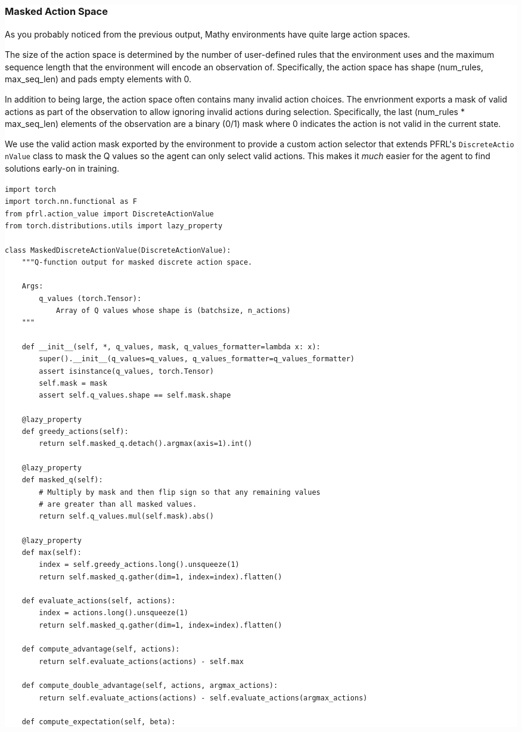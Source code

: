 
### Masked Action Space

As you probably noticed from the previous output, Mathy environments have quite large action spaces. 

The size of the action space is determined by the number of user-defined rules that the environment uses and the maximum sequence length that the environment will encode an observation of. Specifically, the action space has shape (num_rules, max_seq_len) and pads empty elements with 0.

In addition to being large, the action space often contains many invalid action choices. The envrionment exports a mask of valid actions as part of the observation to allow ignoring invalid actions during selection. Specifically, the last (num_rules * max_seq_len) elements of the observation are a binary (0/1) mask where 0 indicates the action is not valid in the current state.

We use the valid action mask exported by the environment to provide a custom action selector that extends PFRL's `DiscreteActionValue` class to mask the Q values so the agent can only select valid actions. This makes it *much* easier for the agent to find solutions early-on in training.


```
import torch
import torch.nn.functional as F
from pfrl.action_value import DiscreteActionValue
from torch.distributions.utils import lazy_property

class MaskedDiscreteActionValue(DiscreteActionValue):
    """Q-function output for masked discrete action space.

    Args:
        q_values (torch.Tensor):
            Array of Q values whose shape is (batchsize, n_actions)
    """

    def __init__(self, *, q_values, mask, q_values_formatter=lambda x: x):
        super().__init__(q_values=q_values, q_values_formatter=q_values_formatter)
        assert isinstance(q_values, torch.Tensor)
        self.mask = mask
        assert self.q_values.shape == self.mask.shape

    @lazy_property
    def greedy_actions(self):
        return self.masked_q.detach().argmax(axis=1).int()

    @lazy_property
    def masked_q(self):
        # Multiply by mask and then flip sign so that any remaining values
        # are greater than all masked values.
        return self.q_values.mul(self.mask).abs()

    @lazy_property
    def max(self):
        index = self.greedy_actions.long().unsqueeze(1)
        return self.masked_q.gather(dim=1, index=index).flatten()

    def evaluate_actions(self, actions):
        index = actions.long().unsqueeze(1)
        return self.masked_q.gather(dim=1, index=index).flatten()

    def compute_advantage(self, actions):
        return self.evaluate_actions(actions) - self.max

    def compute_double_advantage(self, actions, argmax_actions):
        return self.evaluate_actions(actions) - self.evaluate_actions(argmax_actions)

    def compute_expectation(self, beta):
```
